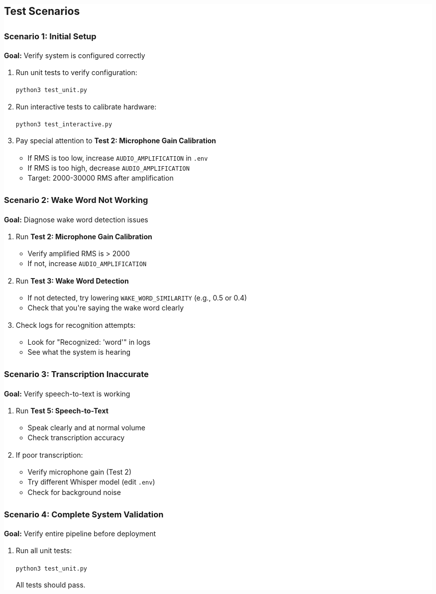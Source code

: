 ## Test Scenarios

### Scenario 1: Initial Setup
**Goal:** Verify system is configured correctly

1. Run unit tests to verify configuration:
   ```bash
   python3 test_unit.py
   ```

2. Run interactive tests to calibrate hardware:
   ```bash
   python3 test_interactive.py
   ```

3. Pay special attention to **Test 2: Microphone Gain Calibration**
   - If RMS is too low, increase `AUDIO_AMPLIFICATION` in `.env`
   - If RMS is too high, decrease `AUDIO_AMPLIFICATION`
   - Target: 2000-30000 RMS after amplification

### Scenario 2: Wake Word Not Working
**Goal:** Diagnose wake word detection issues

1. Run **Test 2: Microphone Gain Calibration**
   - Verify amplified RMS is > 2000
   - If not, increase `AUDIO_AMPLIFICATION`

2. Run **Test 3: Wake Word Detection**
   - If not detected, try lowering `WAKE_WORD_SIMILARITY` (e.g., 0.5 or 0.4)
   - Check that you're saying the wake word clearly

3. Check logs for recognition attempts:
   - Look for "Recognized: 'word'" in logs
   - See what the system is hearing

### Scenario 3: Transcription Inaccurate
**Goal:** Verify speech-to-text is working

1. Run **Test 5: Speech-to-Text**
   - Speak clearly and at normal volume
   - Check transcription accuracy

2. If poor transcription:
   - Verify microphone gain (Test 2)
   - Try different Whisper model (edit `.env`)
   - Check for background noise

### Scenario 4: Complete System Validation
**Goal:** Verify entire pipeline before deployment

1. Run all unit tests:
   ```bash
   python3 test_unit.py
   ```
   All tests should pass.
